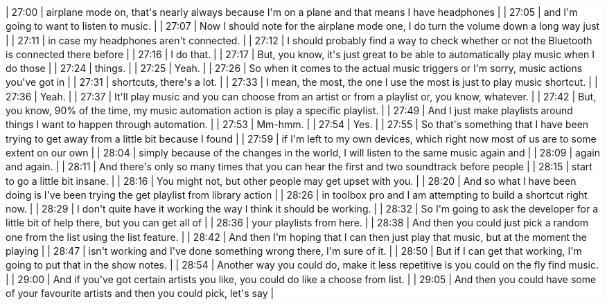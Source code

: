 | 27:00      | airplane mode on, that's nearly always because I'm on a plane and that means I have headphones         |
| 27:05      | and I'm going to want to listen to music.                                                              |
| 27:07      | Now I should note for the airplane mode one, I do turn the volume down a long way just                 |
| 27:11      | in case my headphones aren't connected.                                                                |
| 27:12      | I should probably find a way to check whether or not the Bluetooth is connected there before           |
| 27:16      | I do that.                                                                                             |
| 27:17      | But, you know, it's just great to be able to automatically play music when I do those                  |
| 27:24      | things.                                                                                                |
| 27:25      | Yeah.                                                                                                  |
| 27:26      | So when it comes to the actual music triggers or I'm sorry, music actions you've got in                |
| 27:31      | shortcuts, there's a lot.                                                                              |
| 27:33      | I mean, the most, the one I use the most is just to play music shortcut.                               |
| 27:36      | Yeah.                                                                                                  |
| 27:37      | It'll play music and you can choose from an artist or from a playlist or, you know, whatever.          |
| 27:42      | But, you know, 90% of the time, my music automation action is play a specific playlist.                |
| 27:49      | And I just make playlists around things I want to happen through automation.                           |
| 27:53      | Mm-hmm.                                                                                                |
| 27:54      | Yes.                                                                                                   |
| 27:55      | So that's something that I have been trying to get away from a little bit because I found              |
| 27:59      | if I'm left to my own devices, which right now most of us are to some extent on our own                |
| 28:04      | simply because of the changes in the world, I will listen to the same music again and                  |
| 28:09      | again and again.                                                                                       |
| 28:11      | And there's only so many times that you can hear the first and two soundtrack before people            |
| 28:15      | start to go a little bit insane.                                                                       |
| 28:16      | You might not, but other people may get upset with you.                                                |
| 28:20      | And so what I have been doing is I've been trying the get playlist from library action                 |
| 28:26      | in toolbox pro and I am attempting to build a shortcut right now.                                      |
| 28:29      | I don't quite have it working the way I think it should be working.                                    |
| 28:32      | So I'm going to ask the developer for a little bit of help there, but you can get all of               |
| 28:36      | your playlists from here.                                                                              |
| 28:38      | And then you could just pick a random one from the list using the list feature.                        |
| 28:42      | And then I'm hoping that I can then just play that music, but at the moment the playing                |
| 28:47      | isn't working and I've done something wrong there, I'm sure of it.                                     |
| 28:50      | But if I can get that working, I'm going to put that in the show notes.                                |
| 28:54      | Another way you could do, make it less repetitive is you could on the fly find music.                  |
| 29:00      | And if you've got certain artists you like, you could do like a choose from list.                      |
| 29:05      | And then you could have some of your favourite artists and then you could pick, let's say               |